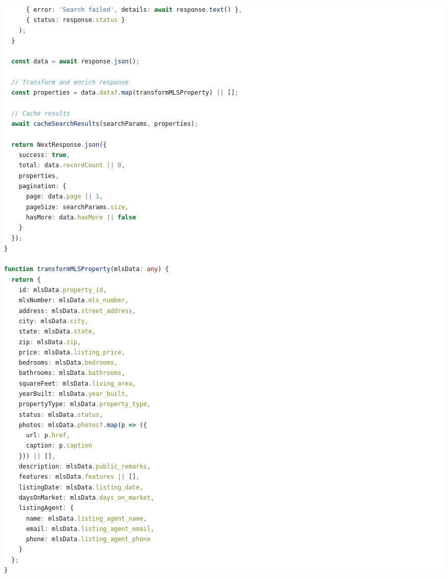 ```typescript
      { error: 'Search failed', details: await response.text() },
      { status: response.status }
    );
  }
  
  const data = await response.json();
  
  // Transform and enrich response
  const properties = data.data?.map(transformMLSProperty) || [];
  
  // Cache results
  await cacheSearchResults(searchParams, properties);
  
  return NextResponse.json({
    success: true,
    total: data.recordCount || 0,
    properties,
    pagination: {
      page: data.page || 1,
      pageSize: searchParams.size,
      hasMore: data.hasMore || false
    }
  });
}

function transformMLSProperty(mlsData: any) {
  return {
    id: mlsData.property_id,
    mlsNumber: mlsData.mls_number,
    address: mlsData.street_address,
    city: mlsData.city,
    state: mlsData.state,
    zip: mlsData.zip,
    price: mlsData.listing_price,
    bedrooms: mlsData.bedrooms,
    bathrooms: mlsData.bathrooms,
    squareFeet: mlsData.living_area,
    yearBuilt: mlsData.year_built,
    propertyType: mlsData.property_type,
    status: mlsData.status,
    photos: mlsData.photos?.map(p => ({
      url: p.href,
      caption: p.caption
    })) || [],
    description: mlsData.public_remarks,
    features: mlsData.features || [],
    listingDate: mlsData.listing_date,
    daysOnMarket: mlsData.days_on_market,
    listingAgent: {
      name: mlsData.listing_agent_name,
      email: mlsData.listing_agent_email,
      phone: mlsData.listing_agent_phone
    }
  };
}
```
